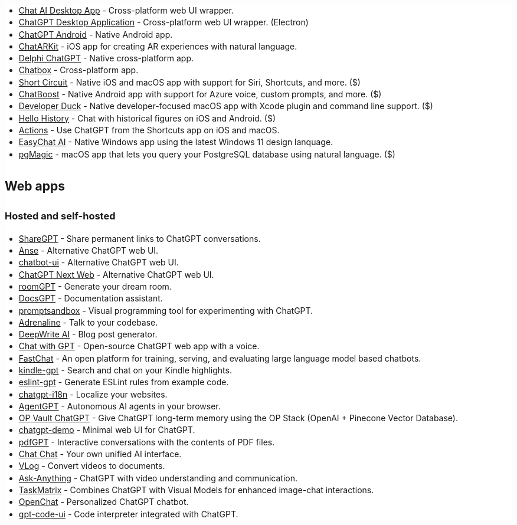- [Chat AI Desktop App](https://github.com/sonnylazuardi/chat-ai-desktop) - Cross-platform web UI wrapper.
- [ChatGPT Desktop Application](https://github.com/lencx/ChatGPT) - Cross-platform web UI wrapper. (Electron)
- [ChatGPT Android](https://github.com/skydoves/chatgpt-android) - Native Android app.
- [ChatARKit](https://github.com/trzy/ChatARKit) - iOS app for creating AR experiences with natural language.
- [Delphi ChatGPT](https://github.com/HemulGM/ChatGPT) - Native cross-platform app.
- [Chatbox](https://github.com/Bin-Huang/chatbox) - Cross-platform app.
- [Short Circuit](https://apps.apple.com/app/id1638522784) - Native iOS and macOS app with support for Siri, Shortcuts, and more. ($)
- [ChatBoost](https://play.google.com/store/apps/details?id=studio.muggle.chatboost) - Native Android app with support for Azure voice, custom prompts, and more. ($)
- [Developer Duck](https://apps.apple.com/app/id1662283032) - Native developer-focused macOS app with Xcode plugin and command line support. ($)
- [Hello History](https://hellohistory.ai) - Chat with historical figures on iOS and Android. ($)
- [Actions](https://github.com/sindresorhus/Actions) - Use ChatGPT from the Shortcuts app on iOS and macOS.
- [EasyChat AI](https://easychat-ai.app) - Native Windows app using the latest Windows 11 design lanquage.
- [pgMagic](https://pgmagic.app) - macOS app that lets you query your PostgreSQL database using natural language. ($)

## Web apps

### Hosted and self-hosted

- [ShareGPT](https://github.com/domeccleston/sharegpt) - Share permanent links to ChatGPT conversations.
- [Anse](https://github.com/anse-app/anse) - Alternative ChatGPT web UI.
- [chatbot-ui](https://github.com/mckaywrigley/chatbot-ui) - Alternative ChatGPT web UI.
- [ChatGPT Next Web](https://github.com/Yidadaa/ChatGPT-Next-Web) - Alternative ChatGPT web UI.
- [roomGPT](https://github.com/Nutlope/roomGPT) - Generate your dream room.
- [DocsGPT](https://github.com/arc53/DocsGPT) - Documentation assistant.
- [promptsandbox](https://github.com/eg9y/promptsandbox.io) - Visual programming tool for experimenting with ChatGPT.
- [Adrenaline](https://github.com/shobrook/adrenaline/) - Talk to your codebase.
- [DeepWrite AI](https://github.com/simplysabir/AI-Writing-Assistant) - Blog post generator.
- [Chat with GPT](https://github.com/cogentapps/chat-with-gpt) - Open-source ChatGPT web app with a voice.
- [FastChat](https://github.com/lm-sys/FastChat) - An open platform for training, serving, and evaluating large language model based chatbots.
- [kindle-gpt](https://github.com/mckaywrigley/kindle-gpt) - Search and chat on your Kindle highlights.
- [eslint-gpt](https://github.com/ycjcl868/eslint-gpt) - Generate ESLint rules from example code.
- [chatgpt-i18n](https://github.com/ObservedObserver/chatgpt-i18n) - Localize your websites.
- [AgentGPT](https://github.com/reworkd/AgentGPT) - Autonomous AI agents in your browser.
- [OP Vault ChatGPT](https://github.com/pashpashpash/vault-ai) - Give ChatGPT long-term memory using the OP Stack (OpenAI + Pinecone Vector Database).
- [chatgpt-demo](https://github.com/anse-app/chatgpt-demo) - Minimal web UI for ChatGPT.
- [pdfGPT](https://github.com/bhaskatripathi/pdfGPT) - Interactive conversations with the contents of PDF files.
- [Chat Chat](https://github.com/okisdev/ChatChat) - Your own unified AI interface.
- [VLog](https://github.com/showlab/VLog) - Convert videos to documents.
- [Ask-Anything](https://github.com/OpenGVLab/Ask-Anything) - ChatGPT with video understanding and communication.
- [TaskMatrix](https://github.com/microsoft/TaskMatrix) - Combines ChatGPT with Visual Models for enhanced image-chat interactions.
- [OpenChat](https://github.com/openchatai/OpenChat) - Personalized ChatGPT chatbot.
- [gpt-code-ui](https://github.com/ricklamers/gpt-code-ui) - Code interpreter integrated with ChatGPT.
